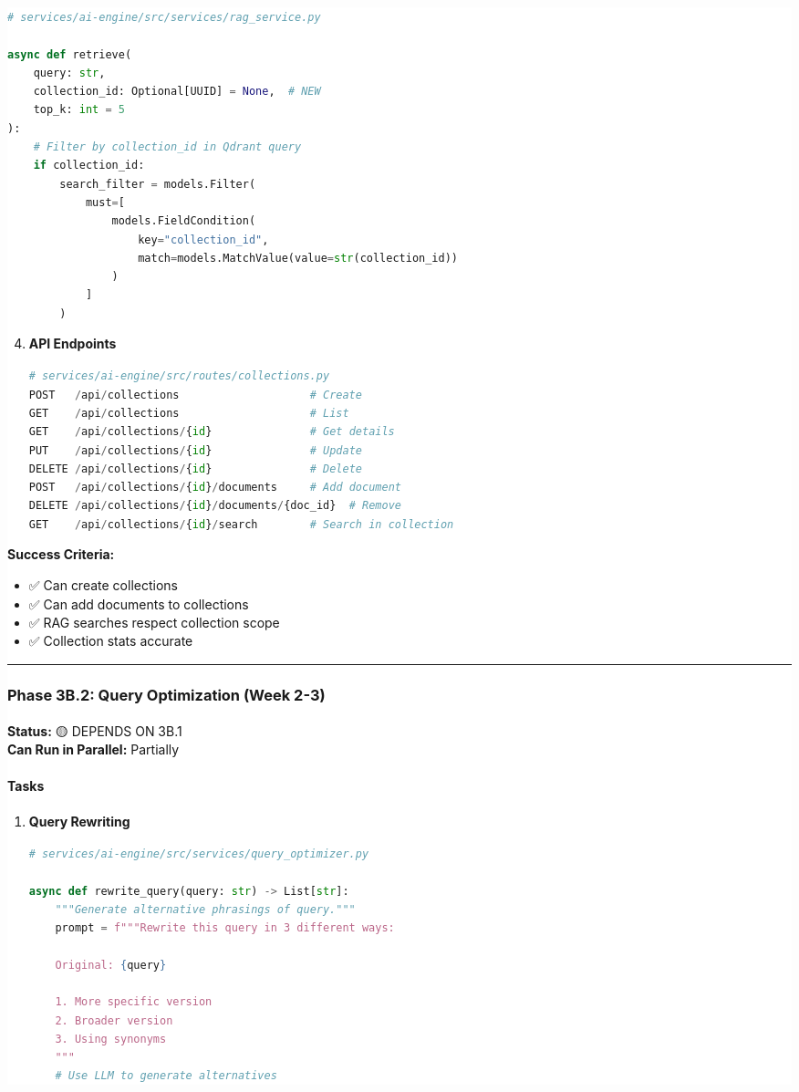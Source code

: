    ```python
   # services/ai-engine/src/services/rag_service.py

   async def retrieve(
       query: str,
       collection_id: Optional[UUID] = None,  # NEW
       top_k: int = 5
   ):
       # Filter by collection_id in Qdrant query
       if collection_id:
           search_filter = models.Filter(
               must=[
                   models.FieldCondition(
                       key="collection_id",
                       match=models.MatchValue(value=str(collection_id))
                   )
               ]
           )
   ```

4. **API Endpoints**
   ```python
   # services/ai-engine/src/routes/collections.py
   POST   /api/collections                    # Create
   GET    /api/collections                    # List
   GET    /api/collections/{id}               # Get details
   PUT    /api/collections/{id}               # Update
   DELETE /api/collections/{id}               # Delete
   POST   /api/collections/{id}/documents     # Add document
   DELETE /api/collections/{id}/documents/{doc_id}  # Remove
   GET    /api/collections/{id}/search        # Search in collection
   ```

**Success Criteria:**

- ✅ Can create collections
- ✅ Can add documents to collections
- ✅ RAG searches respect collection scope
- ✅ Collection stats accurate

---

### Phase 3B.2: Query Optimization (Week 2-3)

**Status:** 🟡 DEPENDS ON 3B.1  
**Can Run in Parallel:** Partially

#### Tasks

1. **Query Rewriting**

   ```python
   # services/ai-engine/src/services/query_optimizer.py

   async def rewrite_query(query: str) -> List[str]:
       """Generate alternative phrasings of query."""
       prompt = f"""Rewrite this query in 3 different ways:

       Original: {query}

       1. More specific version
       2. Broader version
       3. Using synonyms
       """
       # Use LLM to generate alternatives
   ```
